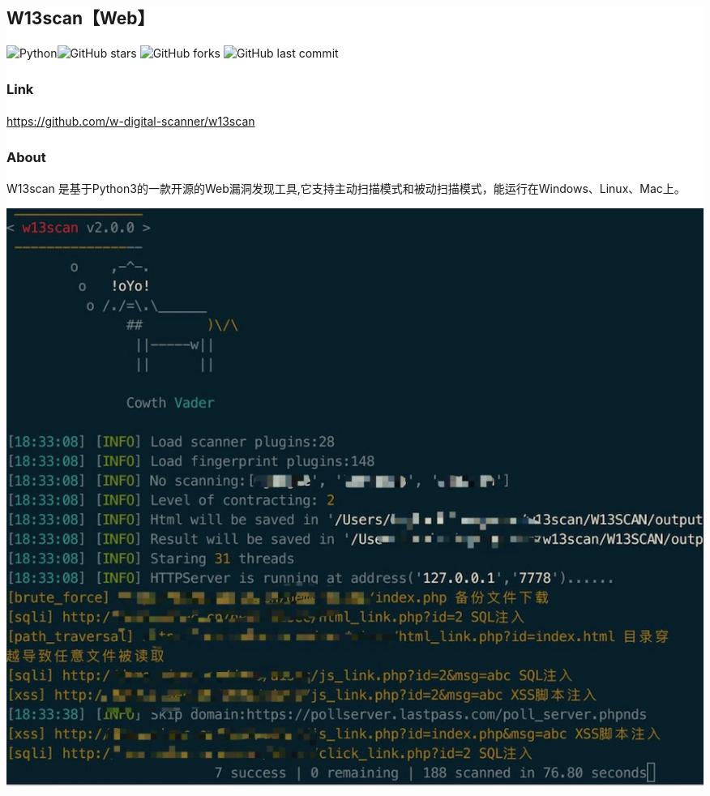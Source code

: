 

## W13scan【Web】

![Python](https://img.shields.io/badge/lauguage-python-blue?logo=Ionic&logoColor=white)![GitHub stars](https://img.shields.io/github/stars/w-digital-scanner/w13scan?color=success&logo=github) ![GitHub forks](https://img.shields.io/github/forks/w-digital-scanner/w13scan?color=orange&logo=Furry%20Network&logoColor=white) ![GitHub last commit](https://img.shields.io/github/last-commit/w-digital-scanner/w13scan?color=ff69b4&label=update&logo=git&logoColor=white) 

### Link

https://github.com/w-digital-scanner/w13scan

### About

W13scan 是基于Python3的一款开源的Web漏洞发现工具,它支持主动扫描模式和被动扫描模式，能运行在Windows、Linux、Mac上。

![Jietu20200516-184214](image/logo.jpg)
